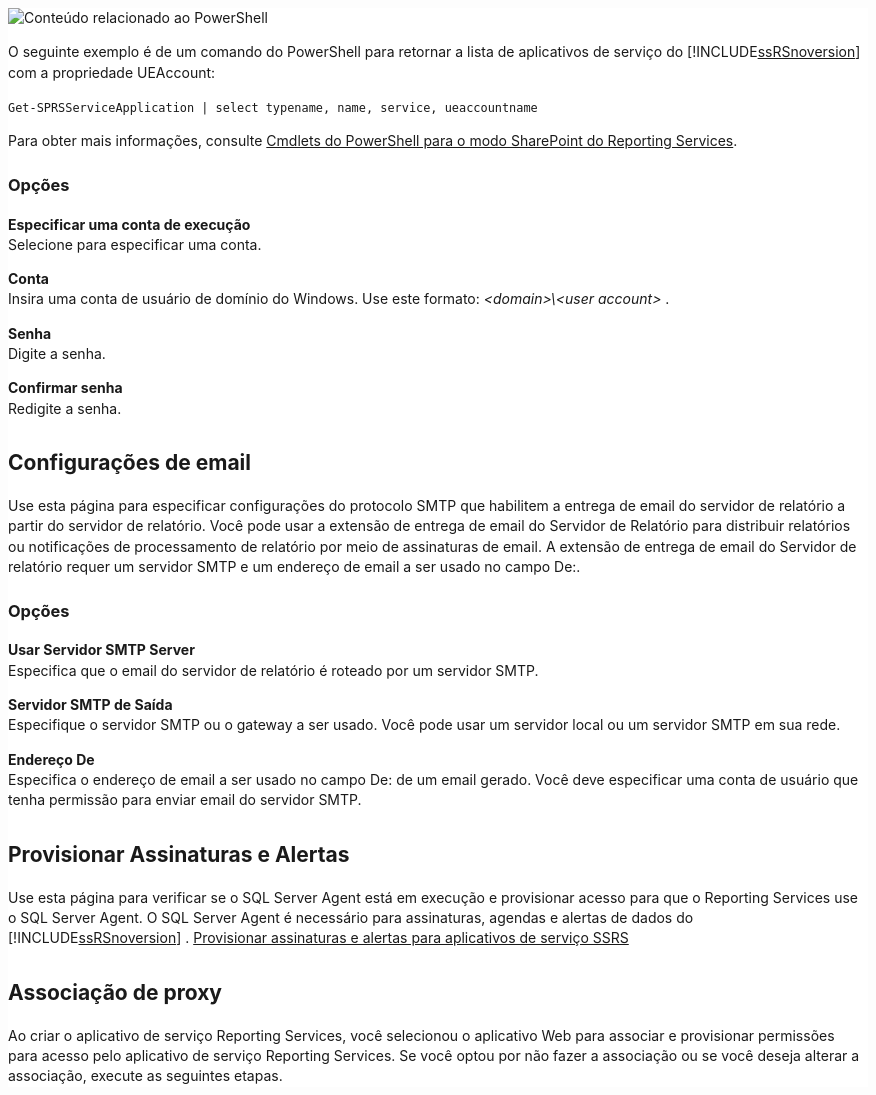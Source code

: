  ![Conteúdo relacionado ao PowerShell](media/rs-powershellicon.jpg "Conteúdo relacionado ao PowerShell")  
  
 O seguinte exemplo é de um comando do PowerShell para retornar a lista de aplicativos de serviço do [!INCLUDE[ssRSnoversion](../includes/ssrsnoversion-md.md)] com a propriedade UEAccount:  
  
```  
Get-SPRSServiceApplication | select typename, name, service, ueaccountname  
```  
  
 Para obter mais informações, consulte [Cmdlets do PowerShell para o modo SharePoint do Reporting Services](../../2014/reporting-services/powershell-cmdlets-for-reporting-services-sharepoint-mode.md).  
  
### <a name="options"></a>Opções  
 **Especificar uma conta de execução**  
 Selecione para especificar uma conta.  
  
 **Conta**  
 Insira uma conta de usuário de domínio do Windows. Use este formato: *\<domain>\\<user account\>* .  
  
 **Senha**  
 Digite a senha.  
  
 **Confirmar senha**  
 Redigite a senha.  
  
##  <a name="bkmk_email"></a> Configurações de email  
 Use esta página para especificar configurações do protocolo SMTP que habilitem a entrega de email do servidor de relatório a partir do servidor de relatório. Você pode usar a extensão de entrega de email do Servidor de Relatório para distribuir relatórios ou notificações de processamento de relatório por meio de assinaturas de email. A extensão de entrega de email do Servidor de relatório requer um servidor SMTP e um endereço de email a ser usado no campo De:.  
  
### <a name="options"></a>Opções  
 **Usar Servidor SMTP Server**  
 Especifica que o email do servidor de relatório é roteado por um servidor SMTP.  
  
 **Servidor SMTP de Saída**  
 Especifique o servidor SMTP ou o gateway a ser usado. Você pode usar um servidor local ou um servidor SMTP em sua rede.  
  
 **Endereço De**  
 Especifica o endereço de email a ser usado no campo De: de um email gerado. Você deve especificar uma conta de usuário que tenha permissão para enviar email do servidor SMTP.  
  
##  <a name="bkmk_provisionsubscriptions"></a> Provisionar Assinaturas e Alertas  
 Use esta página para verificar se o SQL Server Agent está em execução e provisionar acesso para que o Reporting Services use o SQL Server Agent. O SQL Server Agent é necessário para assinaturas, agendas e alertas de dados do [!INCLUDE[ssRSnoversion](../includes/ssrsnoversion-md.md)] . [Provisionar assinaturas e alertas para aplicativos de serviço SSRS](install-windows/provision-subscriptions-and-alerts-for-ssrs-service-applications.md)  
  
## <a name="proxy-association"></a>Associação de proxy  
 Ao criar o aplicativo de serviço Reporting Services, você selecionou o aplicativo Web para associar e provisionar permissões para acesso pelo aplicativo de serviço Reporting Services. Se você optou por não fazer a associação ou se você deseja alterar a associação, execute as seguintes etapas.  
  